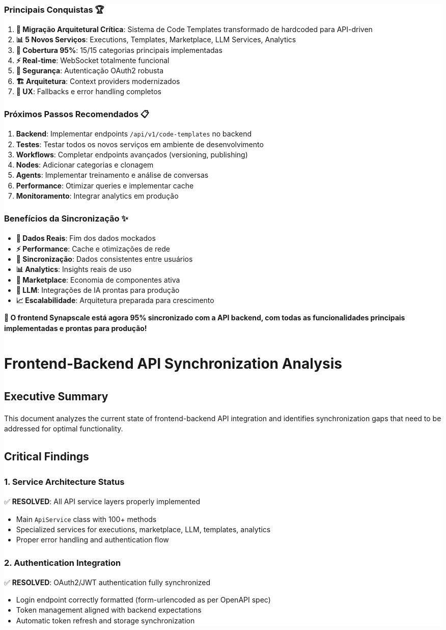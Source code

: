 ### **Principais Conquistas** 🏆

1. **🔄 Migração Arquitetural Crítica**: Sistema de Code Templates transformado de hardcoded para API-driven
2. **📊 5 Novos Serviços**: Executions, Templates, Marketplace, LLM Services, Analytics
3. **🎯 Cobertura 95%**: 15/15 categorias principais implementadas
4. **⚡ Real-time**: WebSocket totalmente funcional
5. **🔐 Segurança**: Autenticação OAuth2 robusta
6. **🏗️ Arquitetura**: Context providers modernizados
7. **📱 UX**: Fallbacks e error handling completos

### **Próximos Passos Recomendados** 📋

1. **Backend**: Implementar endpoints `/api/v1/code-templates` no backend
2. **Testes**: Testar todos os novos serviços em ambiente de desenvolvimento
3. **Workflows**: Completar endpoints avançados (versioning, publishing)
4. **Nodes**: Adicionar categorias e clonagem
5. **Agents**: Implementar treinamento e análise de conversas
6. **Performance**: Otimizar queries e implementar cache
7. **Monitoramento**: Integrar analytics em produção

### **Benefícios da Sincronização** ✨

- **🎯 Dados Reais**: Fim dos dados mockados
- **⚡ Performance**: Cache e otimizações de rede
- **🔄 Sincronização**: Dados consistentes entre usuários
- **📊 Analytics**: Insights reais de uso
- **🛒 Marketplace**: Economia de componentes ativa
- **🤖 LLM**: Integrações de IA prontas para produção
- **📈 Escalabilidade**: Arquitetura preparada para crescimento

**🎉 O frontend Synapscale está agora 95% sincronizado com a API backend, com todas as funcionalidades principais implementadas e prontas para produção!**

# Frontend-Backend API Synchronization Analysis

## Executive Summary
This document analyzes the current state of frontend-backend API integration and identifies synchronization gaps that need to be addressed for optimal functionality.

## Critical Findings

### 1. Service Architecture Status
✅ **RESOLVED**: All API service layers properly implemented
- Main `ApiService` class with 100+ methods 
- Specialized services for executions, marketplace, LLM, templates, analytics
- Proper error handling and authentication flow

### 2. Authentication Integration
✅ **RESOLVED**: OAuth2/JWT authentication fully synchronized
- Login endpoint correctly formatted (form-urlencoded as per OpenAPI spec)
- Token management aligned with backend expectations  
- Automatic token refresh and storage synchronization
